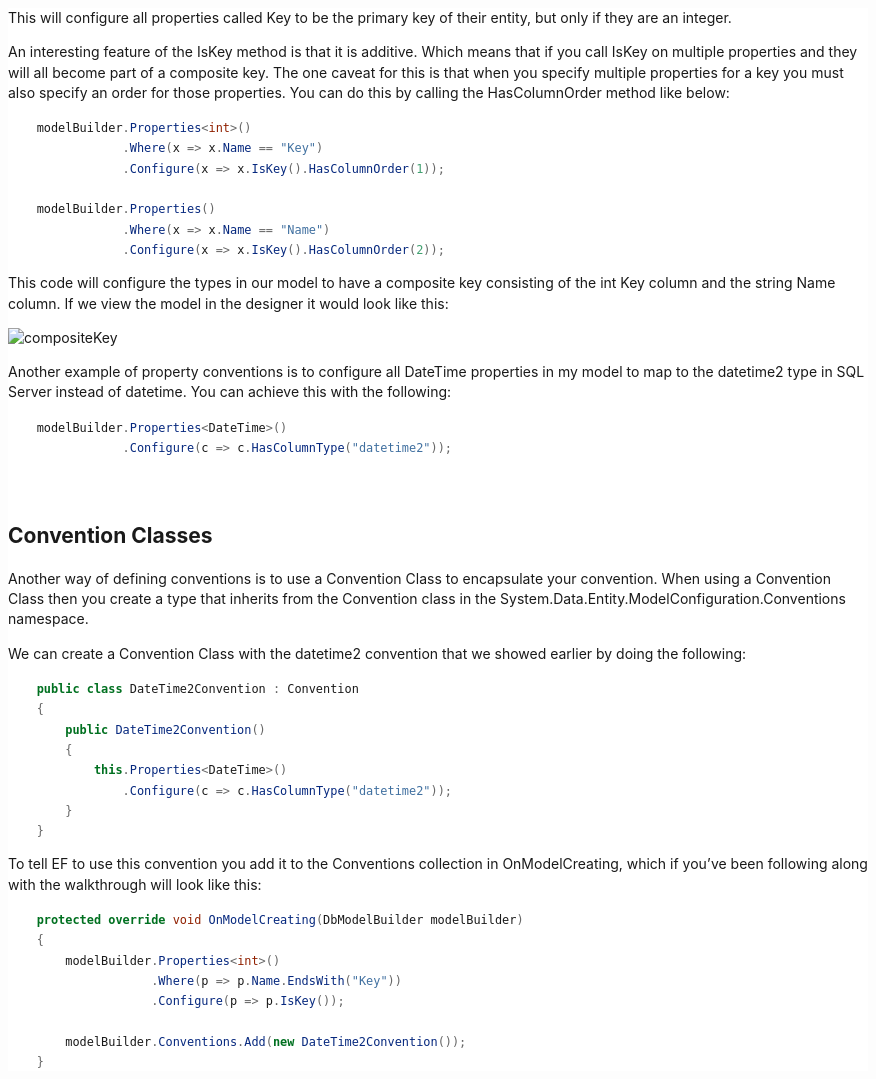 This will configure all properties called Key to be the primary key of their entity, but only if they are an integer.

An interesting feature of the IsKey method is that it is additive. Which means that if you call IsKey on multiple properties and they will all become part of a composite key. The one caveat for this is that when you specify multiple properties for a key you must also specify an order for those properties. You can do this by calling the HasColumnOrder method like below:

``` csharp
    modelBuilder.Properties<int>()
                .Where(x => x.Name == "Key")
                .Configure(x => x.IsKey().HasColumnOrder(1));

    modelBuilder.Properties()
                .Where(x => x.Name == "Name")
                .Configure(x => x.IsKey().HasColumnOrder(2));
```

This code will configure the types in our model to have a composite key consisting of the int Key column and the string Name column. If we view the model in the designer it would look like this:

![compositeKey](~/ef6/media/compositekey.png)

Another example of property conventions is to configure all DateTime properties in my model to map to the datetime2 type in SQL Server instead of datetime. You can achieve this with the following:

``` csharp
    modelBuilder.Properties<DateTime>()
                .Configure(c => c.HasColumnType("datetime2"));
```

 

## Convention Classes

Another way of defining conventions is to use a Convention Class to encapsulate your convention. When using a Convention Class then you create a type that inherits from the Convention class in the System.Data.Entity.ModelConfiguration.Conventions namespace.

We can create a Convention Class with the datetime2 convention that we showed earlier by doing the following:

``` csharp
    public class DateTime2Convention : Convention
    {
        public DateTime2Convention()
        {
            this.Properties<DateTime>()
                .Configure(c => c.HasColumnType("datetime2"));        
        }
    }
```

To tell EF to use this convention you add it to the Conventions collection in OnModelCreating, which if you’ve been following along with the walkthrough will look like this:

``` csharp
    protected override void OnModelCreating(DbModelBuilder modelBuilder)
    {
        modelBuilder.Properties<int>()
                    .Where(p => p.Name.EndsWith("Key"))
                    .Configure(p => p.IsKey());

        modelBuilder.Conventions.Add(new DateTime2Convention());
    }
```
